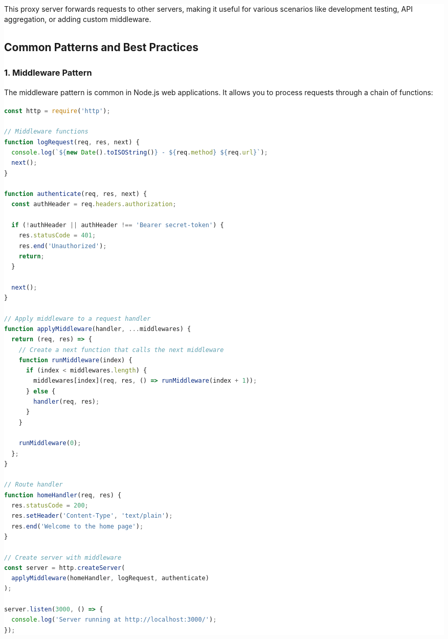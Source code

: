 This proxy server forwards requests to other servers, making it useful for various scenarios like development testing, API aggregation, or adding custom middleware.

## Common Patterns and Best Practices

### 1. Middleware Pattern

The middleware pattern is common in Node.js web applications. It allows you to process requests through a chain of functions:

```javascript
const http = require('http');

// Middleware functions
function logRequest(req, res, next) {
  console.log(`${new Date().toISOString()} - ${req.method} ${req.url}`);
  next();
}

function authenticate(req, res, next) {
  const authHeader = req.headers.authorization;
  
  if (!authHeader || authHeader !== 'Bearer secret-token') {
    res.statusCode = 401;
    res.end('Unauthorized');
    return;
  }
  
  next();
}

// Apply middleware to a request handler
function applyMiddleware(handler, ...middlewares) {
  return (req, res) => {
    // Create a next function that calls the next middleware
    function runMiddleware(index) {
      if (index < middlewares.length) {
        middlewares[index](req, res, () => runMiddleware(index + 1));
      } else {
        handler(req, res);
      }
    }
  
    runMiddleware(0);
  };
}

// Route handler
function homeHandler(req, res) {
  res.statusCode = 200;
  res.setHeader('Content-Type', 'text/plain');
  res.end('Welcome to the home page');
}

// Create server with middleware
const server = http.createServer(
  applyMiddleware(homeHandler, logRequest, authenticate)
);

server.listen(3000, () => {
  console.log('Server running at http://localhost:3000/');
});
```
